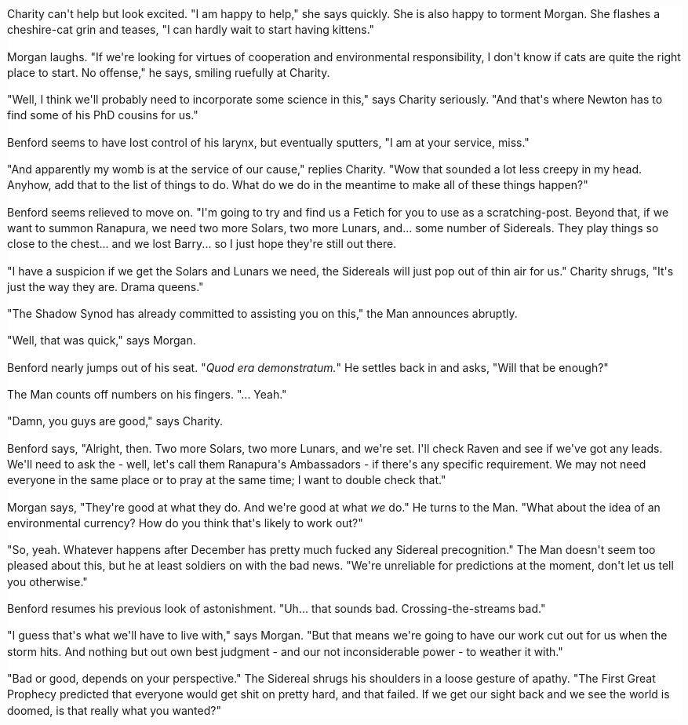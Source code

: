 Charity can't help but look excited. "I am happy to help," she says quickly. She is also happy to torment Morgan. She flashes a cheshire-cat grin and teases, "I can hardly wait to start having kittens."

Morgan laughs. "If we're looking for virtues of cooperation and environmental responsibility, I don't know if cats are quite the right place to start. No offense," he says, smiling ruefully at Charity.

"Well, I think we'll probably need to incorporate some science in this," says Charity seriously. "And that's where Newton has to find some of his PhD cousins for us."

Benford seems to have lost control of his larynx, but eventually sputters, "I am at your service, miss."

"And apparently my womb is at the service of our cause," replies Charity. "Wow that sounded a lot less creepy in my head. Anyhow, add that to the list of things to do. What do we do in the meantime to make all of these things happen?"

Benford seems relieved to move on. "I'm going to try and find us a Fetich for you to use as a scratching-post. Beyond that, if we want to summon Ranapura, we need two more Solars, two more Lunars, and... some number of Sidereals. They play things so close to the chest... and we lost Barry... so I just hope they're still out there.

"I have a suspicion if we get the Solars and Lunars we need, the Sidereals will just pop out of thin air for us." Charity shrugs, "It's just the way they are. Drama queens."

"The Shadow Synod has already committed to assisting you on this," the Man announces abruptly.

"Well, that was quick," says Morgan.

Benford nearly jumps out of his seat. "_Quod era demonstratum._" He settles back in and asks, "Will that be enough?"

The Man counts off numbers on his fingers. "... Yeah."

"Damn, you guys are good," says Charity.

Benford says, "Alright, then. Two more Solars, two more Lunars, and we're set. I'll check Raven and see if we've got any leads. We'll need to ask the - well, let's call them Ranapura's Ambassadors - if there's any specific requirement. We may not need everyone in the same place or to pray at the same time; I want to double check that."

Morgan says, "They're good at what they do. And we're good at what _we_ do." He turns to the Man. "What about the idea of an environmental currency? How do you think that's likely to work out?"

"So, yeah. Whatever happens after December has pretty much fucked any Sidereal precognition." The Man doesn't seem too pleased about this, but he at least soldiers on with the bad news. "We're unreliable for predictions at the moment, don't let us tell you otherwise."

Benford resumes his previous look of astonishment. "Uh... that sounds bad. Crossing-the-streams bad."

"I guess that's what we'll have to live with," says Morgan. "But that means we're going to have our work cut out for us when the storm hits. And nothing but out own best judgment - and our not inconsiderable power - to weather it with."

"Bad or good, depends on your perspective." The Sidereal shrugs his shoulders in a loose gesture of apathy. "The First Great Prophecy predicted that everyone would get shit on pretty hard, and that failed. If we get our sight back and we see the world is doomed, is that really what you wanted?"
